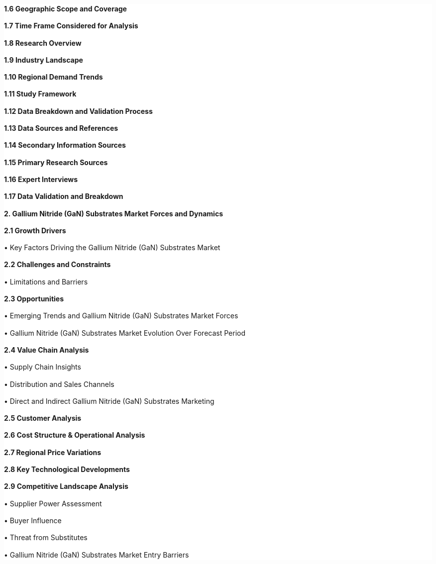 <strong>1.6 Geographic Scope and Coverage</strong>

<strong>1.7 Time Frame Considered for Analysis</strong>

<strong>1.8 Research Overview</strong>

<strong>1.9 Industry Landscape</strong>

<strong>1.10 Regional Demand Trends</strong>

<strong>1.11 Study Framework</strong>

<strong>1.12 Data Breakdown and Validation Process</strong>

<strong>1.13 Data Sources and References</strong>

<strong>1.14 Secondary Information Sources</strong>

<strong>1.15 Primary Research Sources</strong>

<strong>1.16 Expert Interviews</strong>

<strong>1.17 Data Validation and Breakdown</strong>

<strong>2. Gallium Nitride (GaN) Substrates Market Forces and Dynamics</strong>

<strong>2.1 Growth Drivers</strong>

• Key Factors Driving the Gallium Nitride (GaN) Substrates Market

<strong>2.2 Challenges and Constraints</strong>

• Limitations and Barriers

<strong>2.3 Opportunities</strong>

• Emerging Trends and Gallium Nitride (GaN) Substrates Market Forces

• Gallium Nitride (GaN) Substrates Market Evolution Over Forecast Period

<strong>2.4 Value Chain Analysis</strong>

• Supply Chain Insights

• Distribution and Sales Channels

• Direct and Indirect Gallium Nitride (GaN) Substrates Marketing

<strong>2.5 Customer Analysis</strong>

<strong>2.6 Cost Structure & Operational Analysis</strong>

<strong>2.7 Regional Price Variations</strong>

<strong>2.8 Key Technological Developments</strong>

<strong>2.9 Competitive Landscape Analysis</strong>

• Supplier Power Assessment

• Buyer Influence

• Threat from Substitutes

• Gallium Nitride (GaN) Substrates Market Entry Barriers
